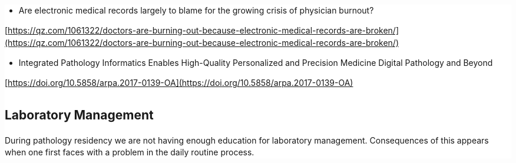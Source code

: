 * Are electronic medical records largely to blame for the growing crisis of physician burnout?

[https://qz.com/1061322/doctors-are-burning-out-because-electronic-medical-records-are-broken/](https://qz.com/1061322/doctors-are-burning-out-because-electronic-medical-records-are-broken/)

* Integrated Pathology Informatics Enables High-Quality Personalized and Precision Medicine Digital Pathology and Beyond

[https://doi.org/10.5858/arpa.2017-0139-OA](https://doi.org/10.5858/arpa.2017-0139-OA)

## Laboratory Management

During pathology residency we are not having enough education for laboratory management. Consequences of this appears when one first faces with a problem in the daily routine process.
